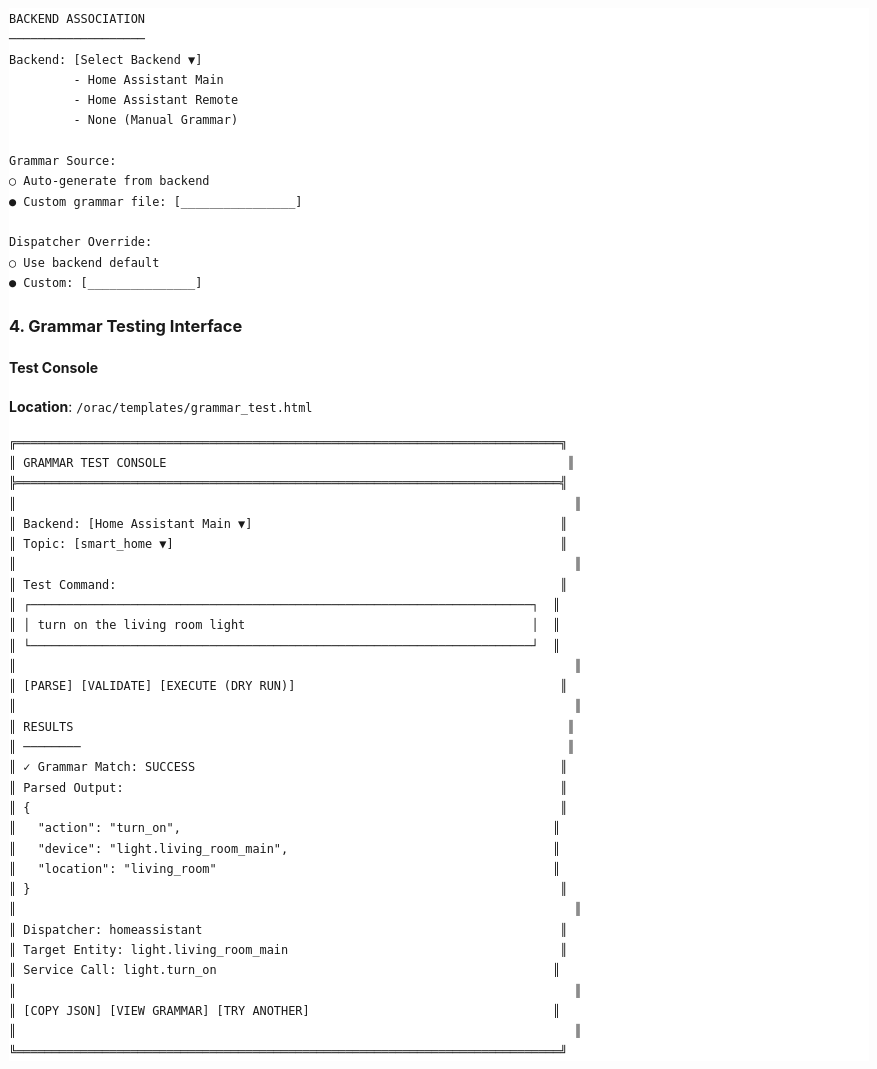 ```
BACKEND ASSOCIATION
───────────────────
Backend: [Select Backend ▼]
         - Home Assistant Main
         - Home Assistant Remote
         - None (Manual Grammar)

Grammar Source:
○ Auto-generate from backend
● Custom grammar file: [________________]

Dispatcher Override:
○ Use backend default
● Custom: [_______________]
```

### 4. Grammar Testing Interface

#### Test Console
**Location**: `/orac/templates/grammar_test.html`

```
╔════════════════════════════════════════════════════════════════════════════╗
║ GRAMMAR TEST CONSOLE                                                        ║
╠════════════════════════════════════════════════════════════════════════════╣
║                                                                              ║
║ Backend: [Home Assistant Main ▼]                                           ║
║ Topic: [smart_home ▼]                                                      ║
║                                                                              ║
║ Test Command:                                                              ║
║ ┌──────────────────────────────────────────────────────────────────────┐  ║
║ │ turn on the living room light                                        │  ║
║ └──────────────────────────────────────────────────────────────────────┘  ║
║                                                                              ║
║ [PARSE] [VALIDATE] [EXECUTE (DRY RUN)]                                     ║
║                                                                              ║
║ RESULTS                                                                     ║
║ ────────                                                                    ║
║ ✓ Grammar Match: SUCCESS                                                   ║
║ Parsed Output:                                                             ║
║ {                                                                          ║
║   "action": "turn_on",                                                    ║
║   "device": "light.living_room_main",                                     ║
║   "location": "living_room"                                               ║
║ }                                                                          ║
║                                                                              ║
║ Dispatcher: homeassistant                                                  ║
║ Target Entity: light.living_room_main                                      ║
║ Service Call: light.turn_on                                               ║
║                                                                              ║
║ [COPY JSON] [VIEW GRAMMAR] [TRY ANOTHER]                                  ║
║                                                                              ║
╚════════════════════════════════════════════════════════════════════════════╝
```
